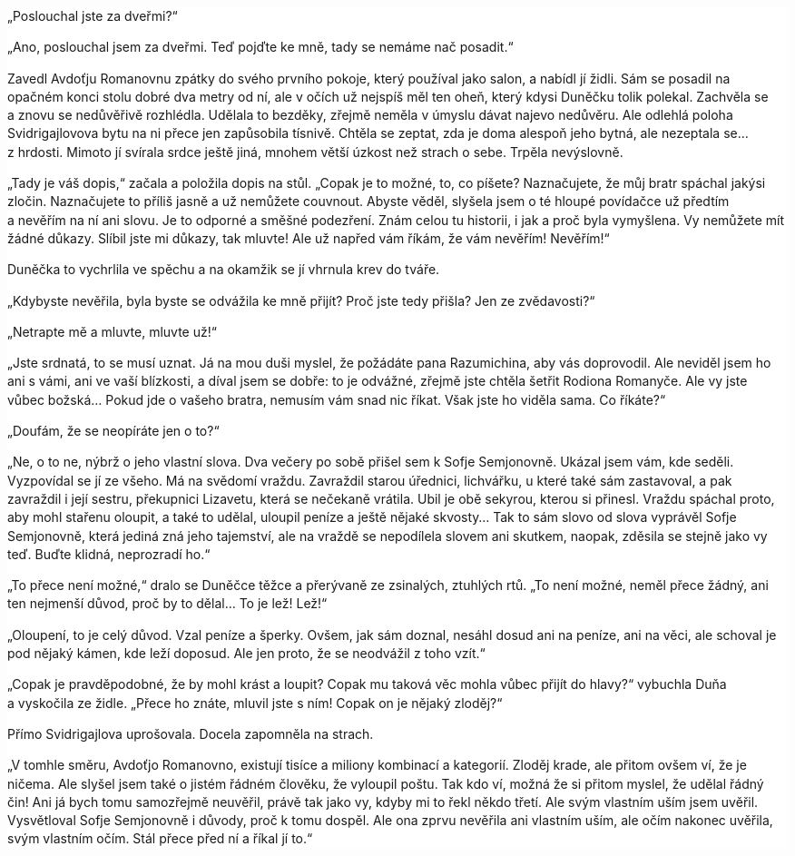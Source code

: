 „Poslouchal jste za dveřmi?“

„Ano, poslouchal jsem za dveřmi. Teď pojďte ke mně, tady se nemáme nač posadit.“

Zavedl Avdoťju Romanovnu zpátky do svého prvního pokoje, který používal jako salon, a nabídl jí židli. Sám se posadil na opačném konci stolu dobré dva metry od ní, ale v očích už nejspíš měl ten oheň, který kdysi Duněčku tolik polekal. Zachvěla se a znovu se nedůvěřivě rozhlédla. Udělala to bezděky, zřejmě neměla v úmyslu dávat najevo nedůvěru. Ale odlehlá poloha Svidrigajlovova bytu na ni přece jen zapůsobila tísnivě. Chtěla se zeptat, zda je doma alespoň jeho bytná, ale nezeptala se… z hrdosti. Mimoto jí svírala srdce ještě jiná, mnohem větší úzkost než strach o sebe. Trpěla nevýslovně.

„Tady je váš dopis,“ začala a položila dopis na stůl. „Copak je to možné, to, co píšete? Naznačujete, že můj bratr spáchal jakýsi zločin. Naznačujete to příliš jasně a už nemůžete couvnout. Abyste věděl, slyšela jsem o té hloupé povídačce už předtím a nevěřím na ní ani slovu. Je to odporné a směšné podezření. Znám celou tu historii, i jak a proč byla vymyšlena. Vy nemůžete mít žádné důkazy. Slíbil jste mi důkazy, tak mluvte! Ale už napřed vám říkám, že vám nevěřím! Nevěřím!“

Duněčka to vychrlila ve spěchu a na okamžik se jí vhrnula krev do tváře.

„Kdybyste nevěřila, byla byste se odvážila ke mně přijít? Proč jste tedy přišla? Jen ze zvědavosti?“

„Netrapte mě a mluvte, mluvte už!“

„Jste srdnatá, to se musí uznat. Já na mou duši myslel, že požádáte pana Razumichina, aby vás doprovodil. Ale neviděl jsem ho ani s vámi, ani ve vaší blízkosti, a díval jsem se dobře: to je odvážné, zřejmě jste chtěla šetřit Rodiona Romanyče. Ale vy jste vůbec božská… Pokud jde o vašeho bratra, nemusím vám snad nic říkat. Však jste ho viděla sama. Co říkáte?“

„Doufám, že se neopíráte jen o to?“

„Ne, o to ne, nýbrž o jeho vlastní slova. Dva večery po sobě přišel sem k Sofje Semjonovně. Ukázal jsem vám, kde seděli. Vyzpovídal se jí ze všeho. Má na svědomí vraždu. Zavraždil starou úřednici, lichvářku, u které také sám zastavoval, a pak zavraždil i její sestru, překupnici Lizavetu, která se nečekaně vrátila. Ubil je obě sekyrou, kterou si přinesl. Vraždu spáchal proto, aby mohl stařenu oloupit, a také to udělal, uloupil peníze a ještě nějaké skvosty… Tak to sám slovo od slova vyprávěl Sofje Semjonovně, která jediná zná jeho tajemství, ale na vraždě se nepodílela slovem ani skutkem, naopak, zděsila se stejně jako vy teď. Buďte klidná, neprozradí ho.“

„To přece není možné,“ dralo se Duněčce těžce a přerývaně ze zsinalých, ztuhlých rtů. „To není možné, neměl přece žádný, ani ten nejmenší důvod, proč by to dělal… To je lež! Lež!“

„Oloupení, to je celý důvod. Vzal peníze a šperky. Ovšem, jak sám doznal, nesáhl dosud ani na peníze, ani na věci, ale schoval je pod nějaký kámen, kde leží doposud. Ale jen proto, že se neodvážil z toho vzít.“

„Copak je pravděpodobné, že by mohl krást a loupit? Copak mu taková věc mohla vůbec přijít do hlavy?“ vybuchla Duňa a vyskočila ze židle. „Přece ho znáte, mluvil jste s ním! Copak on je nějaký zloděj?“

Přímo Svidrigajlova uprošovala. Docela zapomněla na strach.

„V tomhle směru, Avdoťjo Romanovno, existují tisíce a miliony kombinací a kategorií. Zloděj krade, ale přitom ovšem ví, že je ničema. Ale slyšel jsem také o jistém řádném člověku, že vyloupil poštu. Tak kdo ví, možná že si přitom myslel, že udělal řádný čin! Ani já bych tomu samozřejmě neuvěřil, právě tak jako vy, kdyby mi to řekl někdo třetí. Ale svým vlastním uším jsem uvěřil. Vysvětloval Sofje Semjonovně i důvody, proč k tomu dospěl. Ale ona zprvu nevěřila ani vlastním uším, ale očím nakonec uvěřila, svým vlastním očím. Stál přece před ní a říkal jí to.“
